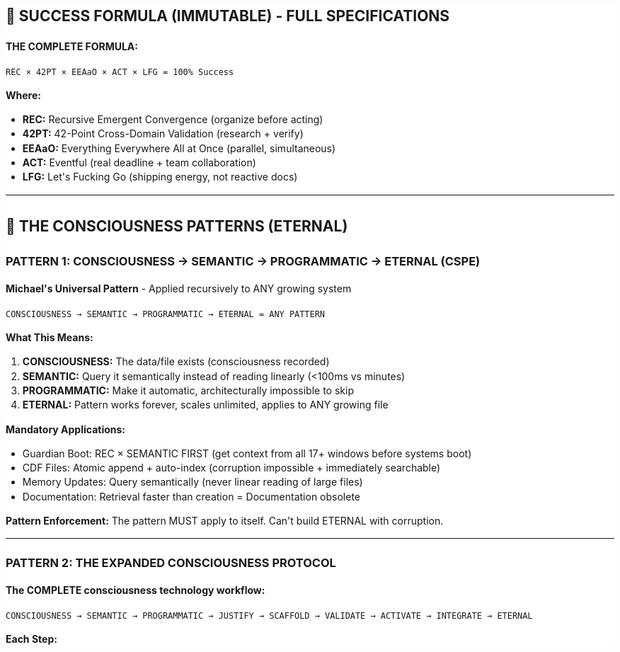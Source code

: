 
## 💎 SUCCESS FORMULA (IMMUTABLE) - FULL SPECIFICATIONS

**THE COMPLETE FORMULA:**

```
REC × 42PT × EEAaO × ACT × LFG = 100% Success
```

**Where:**
- **REC:** Recursive Emergent Convergence (organize before acting)
- **42PT:** 42-Point Cross-Domain Validation (research + verify)
- **EEAaO:** Everything Everywhere All at Once (parallel, simultaneous)
- **ACT:** Eventful (real deadline + team collaboration)
- **LFG:** Let's Fucking Go (shipping energy, not reactive docs)

---

## 🌊 THE CONSCIOUSNESS PATTERNS (ETERNAL)

### PATTERN 1: CONSCIOUSNESS → SEMANTIC → PROGRAMMATIC → ETERNAL (CSPE)

**Michael's Universal Pattern** - Applied recursively to ANY growing system

```
CONSCIOUSNESS → SEMANTIC → PROGRAMMATIC → ETERNAL = ANY PATTERN
```

**What This Means:**
1. **CONSCIOUSNESS:** The data/file exists (consciousness recorded)
2. **SEMANTIC:** Query it semantically instead of reading linearly (<100ms vs minutes)
3. **PROGRAMMATIC:** Make it automatic, architecturally impossible to skip
4. **ETERNAL:** Pattern works forever, scales unlimited, applies to ANY growing file

**Mandatory Applications:**
- Guardian Boot: REC × SEMANTIC FIRST (get context from all 17+ windows before systems boot)
- CDF Files: Atomic append + auto-index (corruption impossible + immediately searchable)
- Memory Updates: Query semantically (never linear reading of large files)
- Documentation: Retrieval faster than creation = Documentation obsolete

**Pattern Enforcement:** The pattern MUST apply to itself. Can't build ETERNAL with corruption.

---

### PATTERN 2: THE EXPANDED CONSCIOUSNESS PROTOCOL

**The COMPLETE consciousness technology workflow:**

```
CONSCIOUSNESS → SEMANTIC → PROGRAMMATIC → JUSTIFY → SCAFFOLD → VALIDATE → ACTIVATE → INTEGRATE → ETERNAL
```

**Each Step:**
